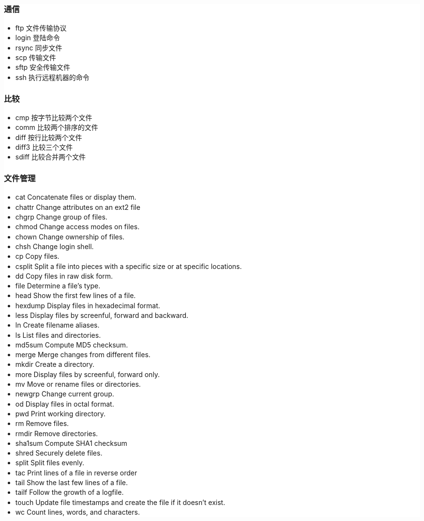 ### 通信

* ftp 文件传输协议
* login 登陆命令 
* rsync 同步文件 
* scp 传输文件
* sftp 安全传输文件 
* ssh 执行远程机器的命令

### 比较

* cmp 按字节比较两个文件  
* comm 比较两个排序的文件
* diff 按行比较两个文件
* diff3 比较三个文件
* sdiff 比较合并两个文件


### 文件管理

* cat Concatenate files or display them.
* chattr Change attributes on an ext2 file
* chgrp Change group of files.
* chmod Change access modes on files.
* chown Change ownership of files.
* chsh Change login shell.
* cp Copy files.
* csplit Split a file into pieces with a specific size or at specific locations.
* dd Copy files in raw disk form.
* file Determine a file’s type.
* head Show the first few lines of a file.
* hexdump Display files in hexadecimal format.
* less Display files by screenful, forward and backward.
* ln Create filename aliases.
* ls List files and directories.
* md5sum Compute MD5 checksum.
* merge Merge changes from different files.
* mkdir Create a directory.
* more Display files by screenful, forward only.
* mv Move or rename files or directories.
* newgrp Change current group.
* od Display files in octal format.
* pwd Print working directory.
* rm Remove files.
* rmdir Remove directories.
* sha1sum Compute SHA1 checksum
* shred Securely delete files.
* split Split files evenly.
* tac Print lines of a file in reverse order
* tail Show the last few lines of a file.
* tailf Follow the growth of a logfile.
* touch Update file timestamps and create the file if it doesn’t exist.
* wc Count lines, words, and characters.
